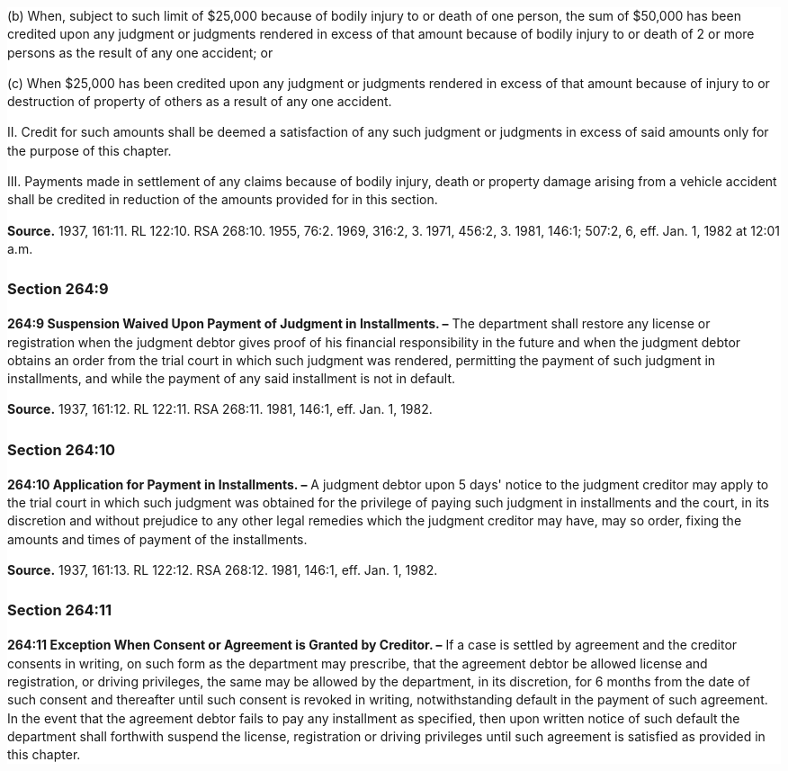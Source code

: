  (b) When, subject to such limit of 
                                             $25,000 because of bodily
injury to or death of one person, the sum of 
                                             $50,000 has been credited
upon any judgment or judgments rendered in excess of that amount because
of bodily injury to or death of 2 or more persons as the result of any
one accident; or
                                             
 (c) When 
                                             $25,000 has been credited upon any judgment or
judgments rendered in excess of that amount because of injury to or
destruction of property of others as a result of any one accident.
                                             
 II. Credit for such amounts shall be deemed a satisfaction of any
such judgment or judgments in excess of said amounts only for the
purpose of this chapter.
                                             
 III. Payments made in settlement of any claims because of bodily
injury, death or property damage arising from a vehicle accident shall
be credited in reduction of the amounts provided for in this section.

**Source.** 1937, 161:11. RL 122:10. RSA 268:10. 1955, 76:2. 1969,
316:2, 3. 1971, 456:2, 3. 1981, 146:1; 507:2, 6, eff. Jan. 1, 1982 at
12:01 a.m.

### Section 264:9

 **264:9 Suspension Waived Upon Payment of Judgment in Installments.
–** The department shall restore any license or registration when the
judgment debtor gives proof of his financial responsibility in the
future and when the judgment debtor obtains an order from the trial
court in which such judgment was rendered, permitting the payment of
such judgment in installments, and while the payment of any said
installment is not in default.

**Source.** 1937, 161:12. RL 122:11. RSA 268:11. 1981, 146:1, eff. Jan.
1, 1982.

### Section 264:10

 **264:10 Application for Payment in Installments. –** A judgment
debtor upon 5 days' notice to the judgment creditor may apply to the
trial court in which such judgment was obtained for the privilege of
paying such judgment in installments and the court, in its discretion
and without prejudice to any other legal remedies which the judgment
creditor may have, may so order, fixing the amounts and times of payment
of the installments.

**Source.** 1937, 161:13. RL 122:12. RSA 268:12. 1981, 146:1, eff. Jan.
1, 1982.

### Section 264:11

 **264:11 Exception When Consent or Agreement is Granted by Creditor.
–** If a case is settled by agreement and the creditor consents in
writing, on such form as the department may prescribe, that the
agreement debtor be allowed license and registration, or driving
privileges, the same may be allowed by the department, in its
discretion, for 6 months from the date of such consent and thereafter
until such consent is revoked in writing, notwithstanding default in the
payment of such agreement. In the event that the agreement debtor fails
to pay any installment as specified, then upon written notice of such
default the department shall forthwith suspend the license, registration
or driving privileges until such agreement is satisfied as provided in
this chapter.
